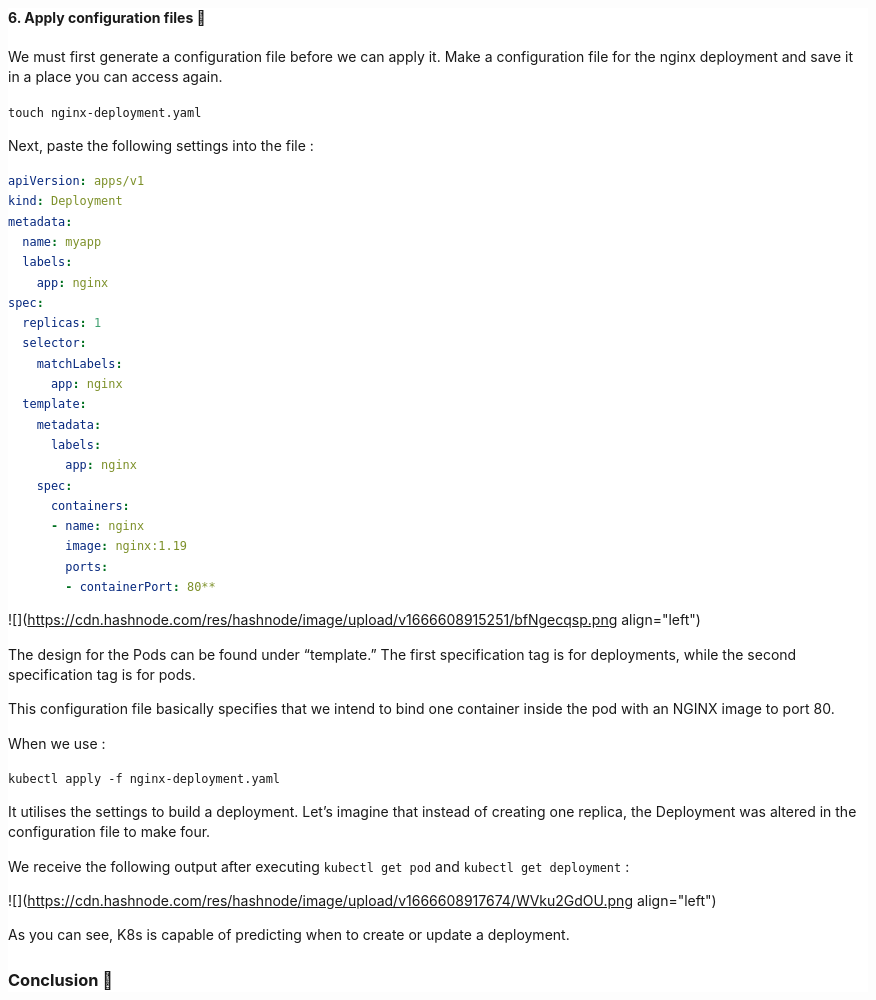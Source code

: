 #### 6\. Apply configuration files 📂

We must first generate a configuration file before we can apply it. Make a configuration file for the nginx deployment and save it in a place you can access again.

`touch nginx-deployment.yaml`

Next, paste the following settings into the file :

```yaml
apiVersion: apps/v1  
kind: Deployment  
metadata:  
  name: myapp  
  labels:  
    app: nginx  
spec:  
  replicas: 1  
  selector:  
    matchLabels:  
      app: nginx  
  template:  
    metadata:  
      labels:  
        app: nginx  
    spec:  
      containers:  
      - name: nginx  
        image: nginx:1.19  
        ports:  
        - containerPort: 80**
```

![](https://cdn.hashnode.com/res/hashnode/image/upload/v1666608915251/bfNgecqsp.png align="left")

The design for the Pods can be found under “template.” The first specification tag is for deployments, while the second specification tag is for pods.

This configuration file basically specifies that we intend to bind one container inside the pod with an NGINX image to port 80.

When we use :

`kubectl apply -f nginx-deployment.yaml`

It utilises the settings to build a deployment. Let’s imagine that instead of creating one replica, the Deployment was altered in the configuration file to make four.

We receive the following output after executing `kubectl get pod` and `kubectl get deployment` :

![](https://cdn.hashnode.com/res/hashnode/image/upload/v1666608917674/WVku2GdOU.png align="left")

As you can see, K8s is capable of predicting when to create or update a deployment.

### Conclusion 🤔
